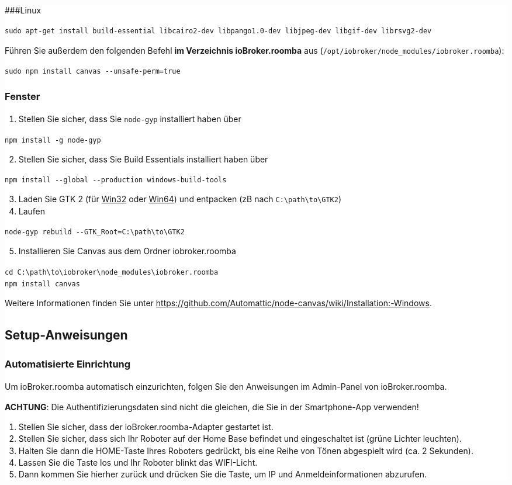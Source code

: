 ###Linux
```
sudo apt-get install build-essential libcairo2-dev libpango1.0-dev libjpeg-dev libgif-dev librsvg2-dev
```

Führen Sie außerdem den folgenden Befehl __im Verzeichnis ioBroker.roomba__ aus (`/opt/iobroker/node_modules/iobroker.roomba`):

```
sudo npm install canvas --unsafe-perm=true
```

### Fenster
1. Stellen Sie sicher, dass Sie `node-gyp` installiert haben über

```
npm install -g node-gyp
```

2. Stellen Sie sicher, dass Sie Build Essentials installiert haben über

```
npm install --global --production windows-build-tools
```

3. Laden Sie GTK 2 (für [Win32](http://ftp.gnome.org/pub/GNOME/binaries/win32/gtk+/2.24/gtk+-bundle_2.24.10-20120208_win32.zip) oder [Win64](http://ftp.gnome.org/pub/GNOME/binaries/win64/gtk+/2.22/gtk+-bundle_2.22.1-20101229_win64.zip)) und entpacken (zB nach `C:\path\to\GTK2`)
4. Laufen

```
node-gyp rebuild --GTK_Root=C:\path\to\GTK2
```

5. Installieren Sie Canvas aus dem Ordner iobroker.roomba

```
cd C:\path\to\iobroker\node_modules\iobroker.roomba
npm install canvas
```

Weitere Informationen finden Sie unter https://github.com/Automattic/node-canvas/wiki/Installation:-Windows.

## Setup-Anweisungen
### Automatisierte Einrichtung
Um ioBroker.roomba automatisch einzurichten, folgen Sie den Anweisungen im Admin-Panel von ioBroker.roomba.

**ACHTUNG**: Die Authentifizierungsdaten sind nicht die gleichen, die Sie in der Smartphone-App verwenden!

1. Stellen Sie sicher, dass der ioBroker.roomba-Adapter gestartet ist.
2. Stellen Sie sicher, dass sich Ihr Roboter auf der Home Base befindet und eingeschaltet ist (grüne Lichter leuchten).
3. Halten Sie dann die HOME-Taste Ihres Roboters gedrückt, bis eine Reihe von Tönen abgespielt wird (ca. 2 Sekunden).
4. Lassen Sie die Taste los und Ihr Roboter blinkt das WIFI-Licht.
5. Dann kommen Sie hierher zurück und drücken Sie die Taste, um IP und Anmeldeinformationen abzurufen.
